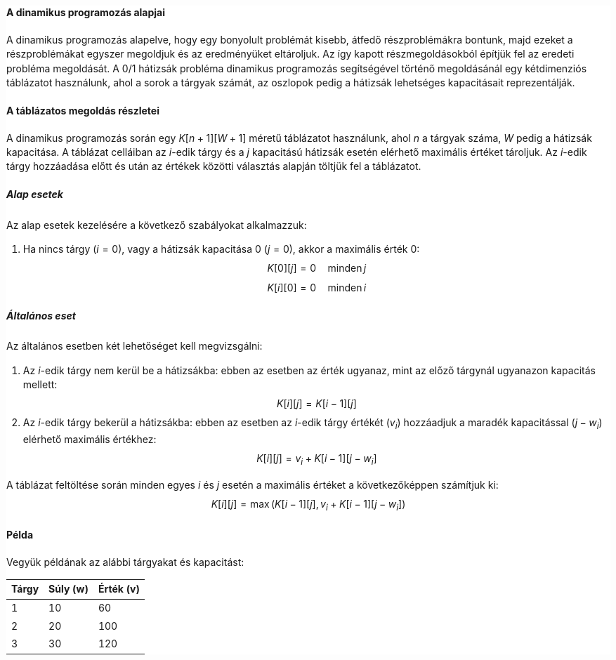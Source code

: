 #### A dinamikus programozás alapjai

A dinamikus programozás alapelve, hogy egy bonyolult problémát kisebb, átfedő részproblémákra bontunk, majd ezeket a részproblémákat egyszer megoldjuk és az eredményüket eltároljuk. Az így kapott részmegoldásokból építjük fel az eredeti probléma megoldását. A 0/1 hátizsák probléma dinamikus programozás segítségével történő megoldásánál egy kétdimenziós táblázatot használunk, ahol a sorok a tárgyak számát, az oszlopok pedig a hátizsák lehetséges kapacitásait reprezentálják.

#### A táblázatos megoldás részletei

A dinamikus programozás során egy $K[n+1][W+1]$ méretű táblázatot használunk, ahol $n$ a tárgyak száma, $W$ pedig a hátizsák kapacitása. A táblázat celláiban az $i$-edik tárgy és a $j$ kapacitású hátizsák esetén elérhető maximális értéket tároljuk. Az $i$-edik tárgy hozzáadása előtt és után az értékek közötti választás alapján töltjük fel a táblázatot.

##### Alap esetek

Az alap esetek kezelésére a következő szabályokat alkalmazzuk:
1. Ha nincs tárgy ($i = 0$), vagy a hátizsák kapacitása 0 ($j = 0$), akkor a maximális érték 0:
   $$
   K[0][j] = 0 \quad \text{minden} \, j
   $$
   $$
   K[i][0] = 0 \quad \text{minden} \, i
   $$

##### Általános eset

Az általános esetben két lehetőséget kell megvizsgálni:
1. Az $i$-edik tárgy nem kerül be a hátizsákba: ebben az esetben az érték ugyanaz, mint az előző tárgynál ugyanazon kapacitás mellett:
   $$
   K[i][j] = K[i-1][j]
   $$
2. Az $i$-edik tárgy bekerül a hátizsákba: ebben az esetben az $i$-edik tárgy értékét ($v_i$) hozzáadjuk a maradék kapacitással ($j - w_i$) elérhető maximális értékhez:
   $$
   K[i][j] = v_i + K[i-1][j - w_i]
   $$

A táblázat feltöltése során minden egyes $i$ és $j$ esetén a maximális értéket a következőképpen számítjuk ki:
$$
K[i][j] = \max \left( K[i-1][j], v_i + K[i-1][j - w_i] \right)
$$

#### Példa

Vegyük példának az alábbi tárgyakat és kapacitást:

| Tárgy | Súly (w) | Érték (v) |
|-------|----------|-----------|
| 1     | 10       | 60        |
| 2     | 20       | 100       |
| 3     | 30       | 120       |
